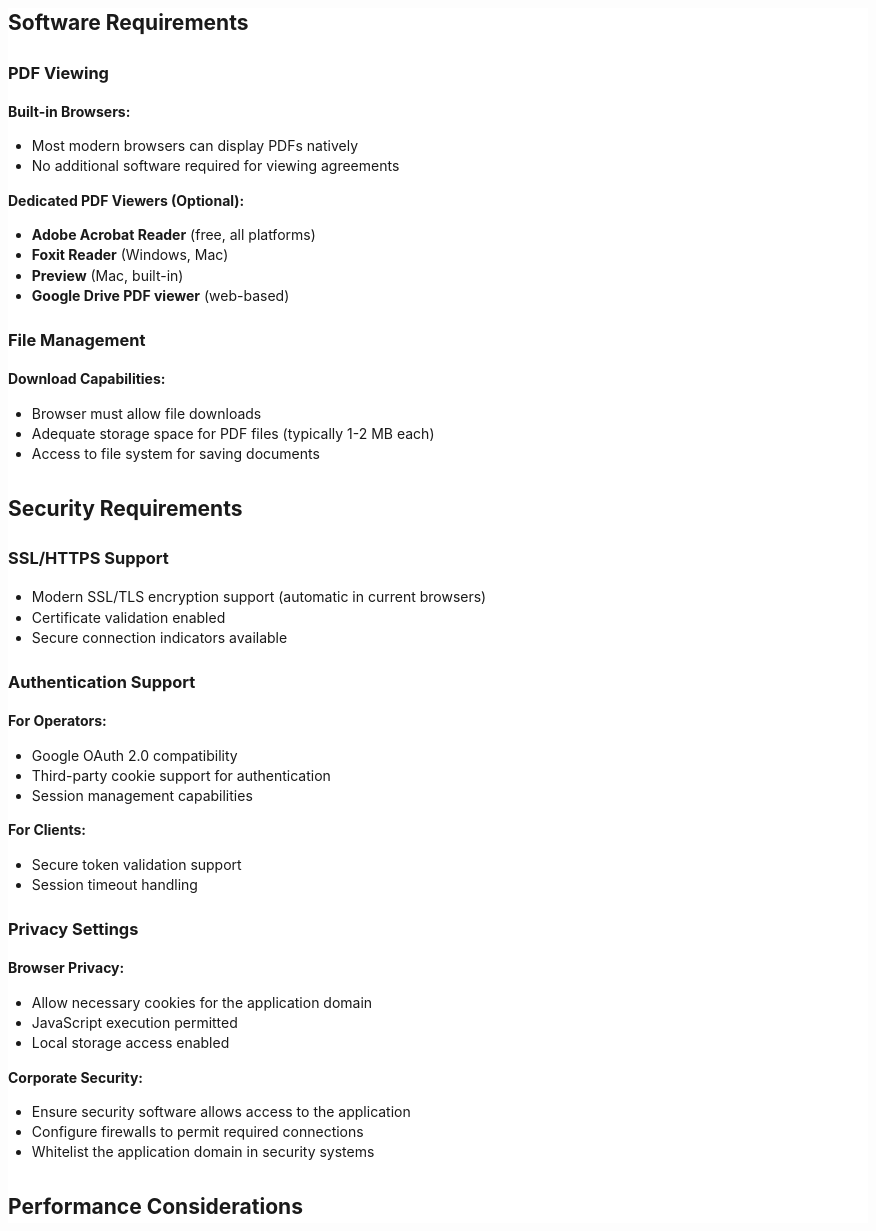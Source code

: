 ## Software Requirements

### PDF Viewing
**Built-in Browsers:**
- Most modern browsers can display PDFs natively
- No additional software required for viewing agreements

**Dedicated PDF Viewers (Optional):**
- **Adobe Acrobat Reader** (free, all platforms)
- **Foxit Reader** (Windows, Mac)
- **Preview** (Mac, built-in)
- **Google Drive PDF viewer** (web-based)

### File Management
**Download Capabilities:**
- Browser must allow file downloads
- Adequate storage space for PDF files (typically 1-2 MB each)
- Access to file system for saving documents

## Security Requirements

### SSL/HTTPS Support
- Modern SSL/TLS encryption support (automatic in current browsers)
- Certificate validation enabled
- Secure connection indicators available

### Authentication Support
**For Operators:**
- Google OAuth 2.0 compatibility
- Third-party cookie support for authentication
- Session management capabilities

**For Clients:**
- Secure token validation support
- Session timeout handling

### Privacy Settings
**Browser Privacy:**
- Allow necessary cookies for the application domain
- JavaScript execution permitted
- Local storage access enabled

**Corporate Security:**
- Ensure security software allows access to the application
- Configure firewalls to permit required connections
- Whitelist the application domain in security systems

## Performance Considerations

